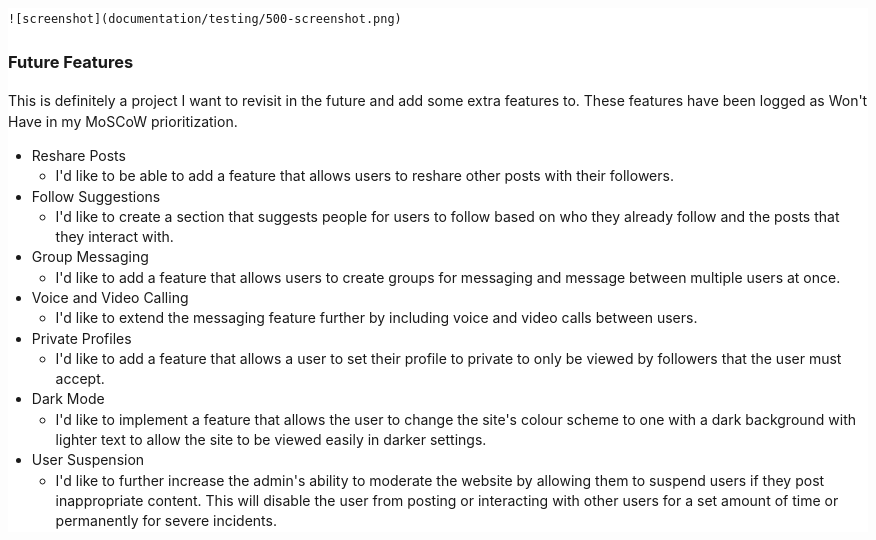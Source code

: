     ![screenshot](documentation/testing/500-screenshot.png)

### Future Features

This is definitely a project I want to revisit in the future and add some extra features to. These features have been logged as Won't Have in my MoSCoW prioritization.

- Reshare Posts
    - I'd like to be able to add a feature that allows users to reshare other posts with their followers.
- Follow Suggestions
    - I'd like to create a section that suggests people for users to follow based on who they already follow and the posts that they interact with.
- Group Messaging
    - I'd like to add a feature that allows users to create groups for messaging and message between multiple users at once.
- Voice and Video Calling
    - I'd like to extend the messaging feature further by including voice and video calls between users.
- Private Profiles
    - I'd like to add a feature that allows a user to set their profile to private to only be viewed by followers that the user must accept.
- Dark Mode
    - I'd like to implement a feature that allows the user to change the site's colour scheme to one with a dark background with lighter text to allow the site to be viewed easily in darker settings.
- User Suspension
    - I'd like to further increase the admin's ability to moderate the website by allowing them to suspend users if they post inappropriate content. This will disable the user from posting or interacting with other users for a set amount of time or permanently for severe incidents.
